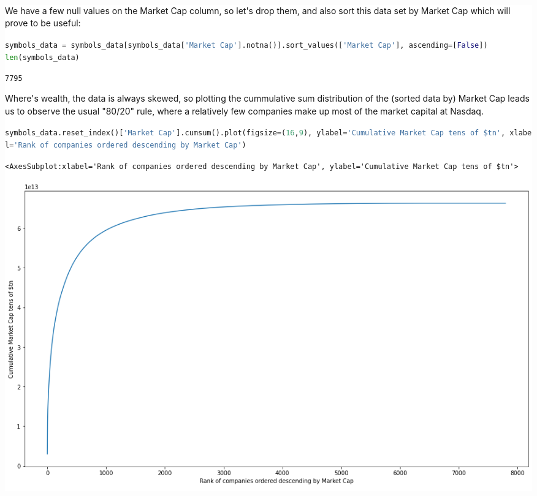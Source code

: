 

We have a few null values on the Market Cap column, so let's drop them, and also sort this data set by Market Cap which will prove to be useful:


```python
symbols_data = symbols_data[symbols_data['Market Cap'].notna()].sort_values(['Market Cap'], ascending=[False])
len(symbols_data)
```




    7795



Where's wealth, the data is always skewed, so plotting the cummulative sum distribution of the (sorted data by) Market Cap leads us to observe the usual "80/20" rule, where a relatively few companies make up most of the market capital at Nasdaq.


```python
symbols_data.reset_index()['Market Cap'].cumsum().plot(figsize=(16,9), ylabel='Cumulative Market Cap tens of $tn', xlabel='Rank of companies ordered descending by Market Cap')
```




    <AxesSubplot:xlabel='Rank of companies ordered descending by Market Cap', ylabel='Cumulative Market Cap tens of $tn'>




![png](output_17_1.png)
